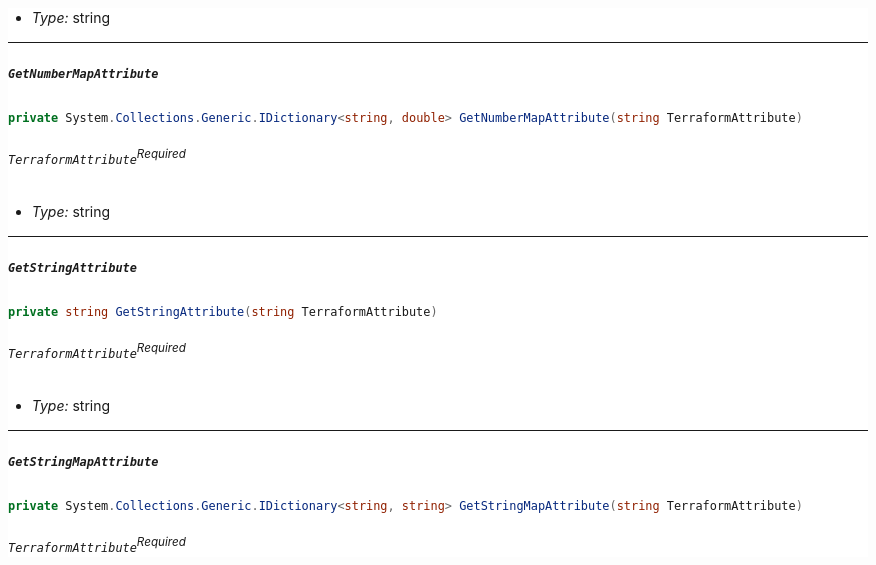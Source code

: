 - *Type:* string

---

##### `GetNumberMapAttribute` <a name="GetNumberMapAttribute" id="rhizo-co-terraform-provider-oci.dataOciOpsiDatabaseInsight.DataOciOpsiDatabaseInsightConnectionDetailsHostsOutputReference.getNumberMapAttribute"></a>

```csharp
private System.Collections.Generic.IDictionary<string, double> GetNumberMapAttribute(string TerraformAttribute)
```

###### `TerraformAttribute`<sup>Required</sup> <a name="TerraformAttribute" id="rhizo-co-terraform-provider-oci.dataOciOpsiDatabaseInsight.DataOciOpsiDatabaseInsightConnectionDetailsHostsOutputReference.getNumberMapAttribute.parameter.terraformAttribute"></a>

- *Type:* string

---

##### `GetStringAttribute` <a name="GetStringAttribute" id="rhizo-co-terraform-provider-oci.dataOciOpsiDatabaseInsight.DataOciOpsiDatabaseInsightConnectionDetailsHostsOutputReference.getStringAttribute"></a>

```csharp
private string GetStringAttribute(string TerraformAttribute)
```

###### `TerraformAttribute`<sup>Required</sup> <a name="TerraformAttribute" id="rhizo-co-terraform-provider-oci.dataOciOpsiDatabaseInsight.DataOciOpsiDatabaseInsightConnectionDetailsHostsOutputReference.getStringAttribute.parameter.terraformAttribute"></a>

- *Type:* string

---

##### `GetStringMapAttribute` <a name="GetStringMapAttribute" id="rhizo-co-terraform-provider-oci.dataOciOpsiDatabaseInsight.DataOciOpsiDatabaseInsightConnectionDetailsHostsOutputReference.getStringMapAttribute"></a>

```csharp
private System.Collections.Generic.IDictionary<string, string> GetStringMapAttribute(string TerraformAttribute)
```

###### `TerraformAttribute`<sup>Required</sup> <a name="TerraformAttribute" id="rhizo-co-terraform-provider-oci.dataOciOpsiDatabaseInsight.DataOciOpsiDatabaseInsightConnectionDetailsHostsOutputReference.getStringMapAttribute.parameter.terraformAttribute"></a>
